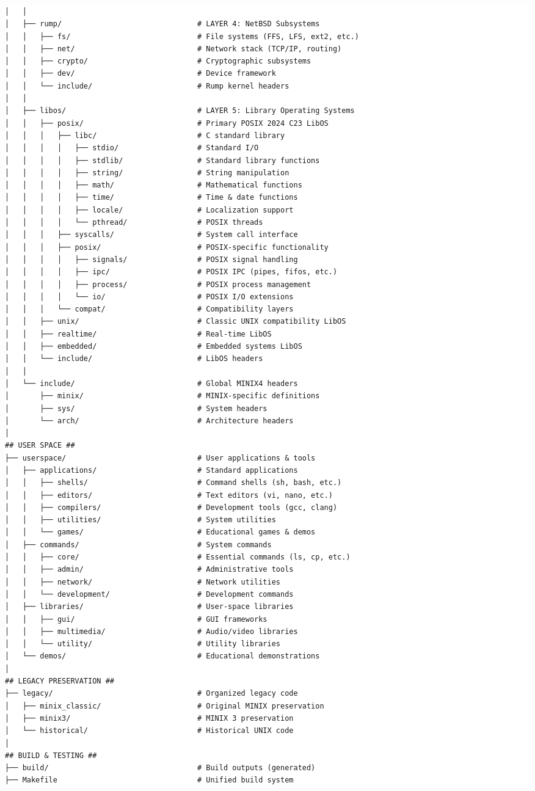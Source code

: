 ```
│   │
│   ├── rump/                               # LAYER 4: NetBSD Subsystems
│   │   ├── fs/                             # File systems (FFS, LFS, ext2, etc.)
│   │   ├── net/                            # Network stack (TCP/IP, routing)
│   │   ├── crypto/                         # Cryptographic subsystems
│   │   ├── dev/                            # Device framework
│   │   └── include/                        # Rump kernel headers
│   │
│   ├── libos/                              # LAYER 5: Library Operating Systems
│   │   ├── posix/                          # Primary POSIX 2024 C23 LibOS
│   │   │   ├── libc/                       # C standard library
│   │   │   │   ├── stdio/                  # Standard I/O
│   │   │   │   ├── stdlib/                 # Standard library functions
│   │   │   │   ├── string/                 # String manipulation
│   │   │   │   ├── math/                   # Mathematical functions
│   │   │   │   ├── time/                   # Time & date functions
│   │   │   │   ├── locale/                 # Localization support
│   │   │   │   └── pthread/                # POSIX threads
│   │   │   ├── syscalls/                   # System call interface
│   │   │   ├── posix/                      # POSIX-specific functionality
│   │   │   │   ├── signals/                # POSIX signal handling
│   │   │   │   ├── ipc/                    # POSIX IPC (pipes, fifos, etc.)
│   │   │   │   ├── process/                # POSIX process management
│   │   │   │   └── io/                     # POSIX I/O extensions
│   │   │   └── compat/                     # Compatibility layers
│   │   ├── unix/                           # Classic UNIX compatibility LibOS
│   │   ├── realtime/                       # Real-time LibOS
│   │   ├── embedded/                       # Embedded systems LibOS
│   │   └── include/                        # LibOS headers
│   │
│   └── include/                            # Global MINIX4 headers
│       ├── minix/                          # MINIX-specific definitions
│       ├── sys/                            # System headers
│       └── arch/                           # Architecture headers
│
## USER SPACE ##
├── userspace/                              # User applications & tools
│   ├── applications/                       # Standard applications
│   │   ├── shells/                         # Command shells (sh, bash, etc.)
│   │   ├── editors/                        # Text editors (vi, nano, etc.)
│   │   ├── compilers/                      # Development tools (gcc, clang)
│   │   ├── utilities/                      # System utilities
│   │   └── games/                          # Educational games & demos
│   ├── commands/                           # System commands
│   │   ├── core/                           # Essential commands (ls, cp, etc.)
│   │   ├── admin/                          # Administrative tools
│   │   ├── network/                        # Network utilities
│   │   └── development/                    # Development commands
│   ├── libraries/                          # User-space libraries
│   │   ├── gui/                            # GUI frameworks
│   │   ├── multimedia/                     # Audio/video libraries
│   │   └── utility/                        # Utility libraries
│   └── demos/                              # Educational demonstrations
│
## LEGACY PRESERVATION ##
├── legacy/                                 # Organized legacy code
│   ├── minix_classic/                      # Original MINIX preservation
│   ├── minix3/                             # MINIX 3 preservation
│   └── historical/                         # Historical UNIX code
│
## BUILD & TESTING ##
├── build/                                  # Build outputs (generated)
├── Makefile                                # Unified build system
```